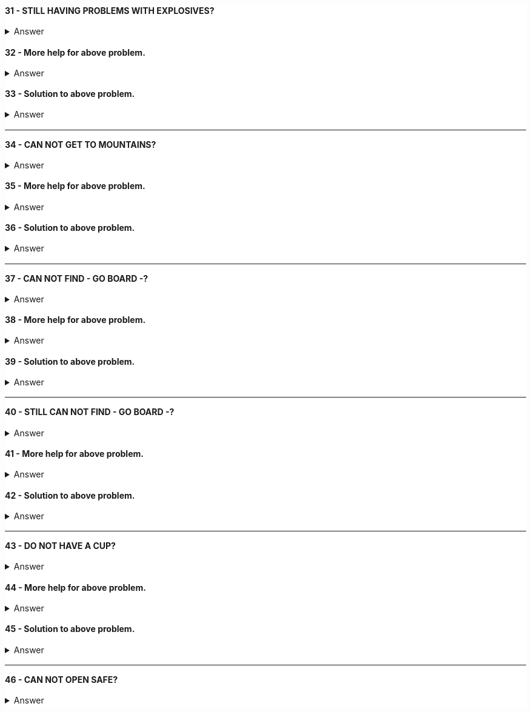 **31 - STILL HAVING PROBLEMS WITH EXPLOSIVES?**
<details><summary>Answer</summary></details>

**32 - More help for above problem.**
<details><summary>Answer</summary></details>

**33 - Solution to above problem.**
<details><summary>Answer</summary></details>

---


**34 - CAN NOT GET TO MOUNTAINS?**
<details><summary>Answer</summary></details>

**35 - More help for above problem.**
<details><summary>Answer</summary></details>

**36 - Solution to above problem.**
<details><summary>Answer</summary></details>

---


**37 - CAN NOT FIND - GO BOARD -?**
<details><summary>Answer</summary></details>

**38 - More help for above problem.**
<details><summary>Answer</summary></details>

**39 - Solution to above problem.**
<details><summary>Answer</summary></details>

---


**40 - STILL CAN NOT FIND - GO BOARD -?**
<details><summary>Answer</summary></details>

**41 - More help for above problem.**
<details><summary>Answer</summary></details>

**42 - Solution to above problem.**
<details><summary>Answer</summary></details>

---


**43 - DO NOT HAVE A CUP?**
<details><summary>Answer</summary></details>

**44 - More help for above problem.**
<details><summary>Answer</summary></details>

**45 - Solution to above problem.**
<details><summary>Answer</summary></details>

---


**46 - CAN NOT OPEN SAFE?**
<details><summary>Answer</summary></details>
